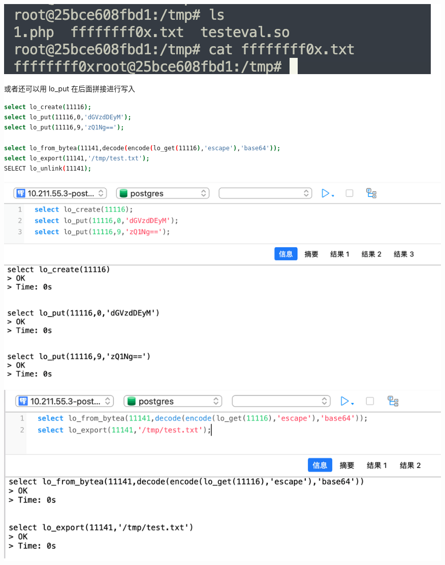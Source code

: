 [![12.png](assets/1710208076-c9713247525ac24470f9b7064003ea13.png)](https://storage.tttang.com/media/attachment/2022/04/13/6295fd8e-d572-4083-808d-ec0693888c88.png)

或者还可以用 lo\_put 在后面拼接进行写入

```bash
select lo_create(11116);
select lo_put(11116,0,'dGVzdDEyM');
select lo_put(11116,9,'zQ1Ng==');

select lo_from_bytea(11141,decode(encode(lo_get(11116),'escape'),'base64'));
select lo_export(11141,'/tmp/test.txt');
SELECT lo_unlink(11141);
```

[![45.png](assets/1710208076-e2a2361968aaf240fb106596efac1fb5.png)](https://storage.tttang.com/media/attachment/2022/04/13/00fd0234-2cb4-400d-8f38-7164b925aa0a.png)

[![46.png](assets/1710208076-5d77269fd73941497e48ecbad76b764e.png)](https://storage.tttang.com/media/attachment/2022/04/13/5e0631a1-8fd2-4ded-ab72-c6564137549f.png)

